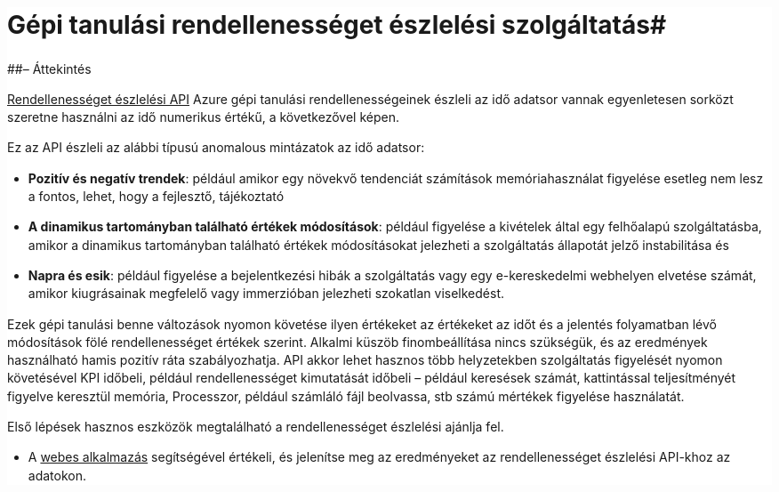 <properties 
    pageTitle="Gépi tanulási alkalmazás: rendellenességet észlelési szolgáltatás |} Microsoft Azure" 
    description="Rendellenességet észlelési API képen épülnek fel a Microsoft Azure gépi tanulási rendellenességeinek észleli az idő adatsor vannak egyenletesen sorközt szeretne használni az idő numerikus értékű." 
    services="machine-learning" 
    documentationCenter="" 
    authors="alokkirpal" 
    manager="jhubbard"
    editor="cgronlun" /> 

<tags 
    ms.service="machine-learning" 
    ms.devlang="na" 
    ms.topic="article" 
    ms.tgt_pltfrm="na" 
    ms.workload="multiple" 
    ms.date="10/11/2016" 
    ms.author="alokkirpal"/>


# <a name="machine-learning-anomaly-detection-service"></a>Gépi tanulási rendellenességet észlelési szolgáltatás#

##<a name="overview"></a>– Áttekintés

[Rendellenességet észlelési API](https://datamarket.azure.com/dataset/aml_labs/anomalydetection) Azure gépi tanulási rendellenességeinek észleli az idő adatsor vannak egyenletesen sorközt szeretne használni az idő numerikus értékű, a következővel képen. 

Ez az API észleli az alábbi típusú anomalous mintázatok az idő adatsor:

* **Pozitív és negatív trendek**: például amikor egy növekvő tendenciát számítások memóriahasználat figyelése esetleg nem lesz a fontos, lehet, hogy a fejlesztő, tájékoztató

* **A dinamikus tartományban található értékek módosítások**: például figyelése a kivételek által egy felhőalapú szolgáltatásba, amikor a dinamikus tartományban található értékek módosításokat jelezheti a szolgáltatás állapotát jelző instabilitása és

* **Napra és esik**: például figyelése a bejelentkezési hibák a szolgáltatás vagy egy e-kereskedelmi webhelyen elvetése számát, amikor kiugrásainak megfelelő vagy immerzióban jelezheti szokatlan viselkedést.

Ezek gépi tanulási benne változások nyomon követése ilyen értékeket az értékeket az időt és a jelentés folyamatban lévő módosítások fölé rendellenességet értékek szerint. Alkalmi küszöb finombeállítása nincs szükségük, és az eredmények használható hamis pozitív ráta szabályozhatja. API akkor lehet hasznos több helyzetekben szolgáltatás figyelését nyomon követésével KPI időbeli, például rendellenességet kimutatását időbeli – például keresések számát, kattintással teljesítményét figyelve keresztül memória, Processzor, például számláló fájl beolvassa, stb számú mértékek figyelése használatát.

Első lépések hasznos eszközök megtalálható a rendellenességet észlelési ajánlja fel. 

* A [webes alkalmazás](http://anomalydetection-aml.azurewebsites.net/) segítségével értékeli, és jelenítse meg az eredményeket az rendellenességet észlelési API-khoz az adatokon. 
